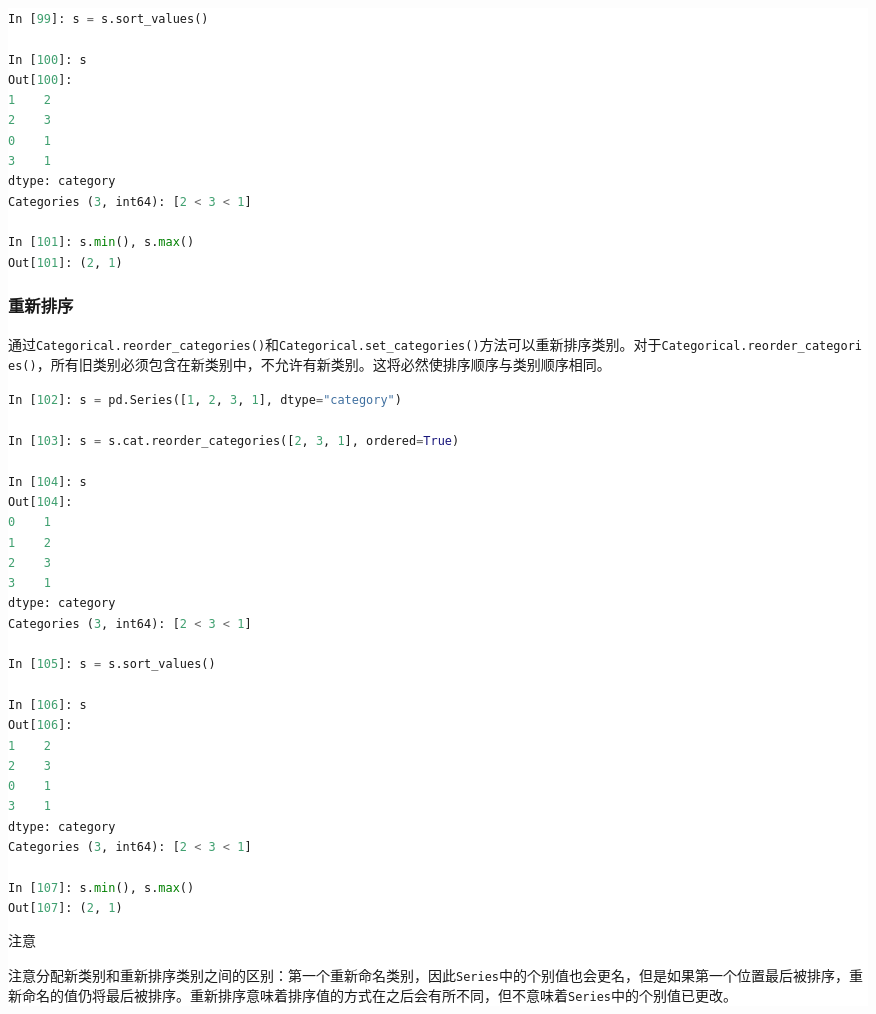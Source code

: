 ```py
In [99]: s = s.sort_values()

In [100]: s
Out[100]: 
1    2
2    3
0    1
3    1
dtype: category
Categories (3, int64): [2 < 3 < 1]

In [101]: s.min(), s.max()
Out[101]: (2, 1) 
```

### 重新排序

通过`Categorical.reorder_categories()`和`Categorical.set_categories()`方法可以重新排序类别。对于`Categorical.reorder_categories()`，所有旧类别必须包含在新类别中，不允许有新类别。这将必然使排序顺序与类别顺序相同。

```py
In [102]: s = pd.Series([1, 2, 3, 1], dtype="category")

In [103]: s = s.cat.reorder_categories([2, 3, 1], ordered=True)

In [104]: s
Out[104]: 
0    1
1    2
2    3
3    1
dtype: category
Categories (3, int64): [2 < 3 < 1]

In [105]: s = s.sort_values()

In [106]: s
Out[106]: 
1    2
2    3
0    1
3    1
dtype: category
Categories (3, int64): [2 < 3 < 1]

In [107]: s.min(), s.max()
Out[107]: (2, 1) 
```

注意

注意分配新类别和重新排序类别之间的区别：第一个重新命名类别，因此`Series`中的个别值也会更名，但是如果第一个位置最后被排序，重新命名的值仍将最后被排序。重新排序意味着排序值的方式在之后会有所不同，但不意味着`Series`中的个别值已更改。
